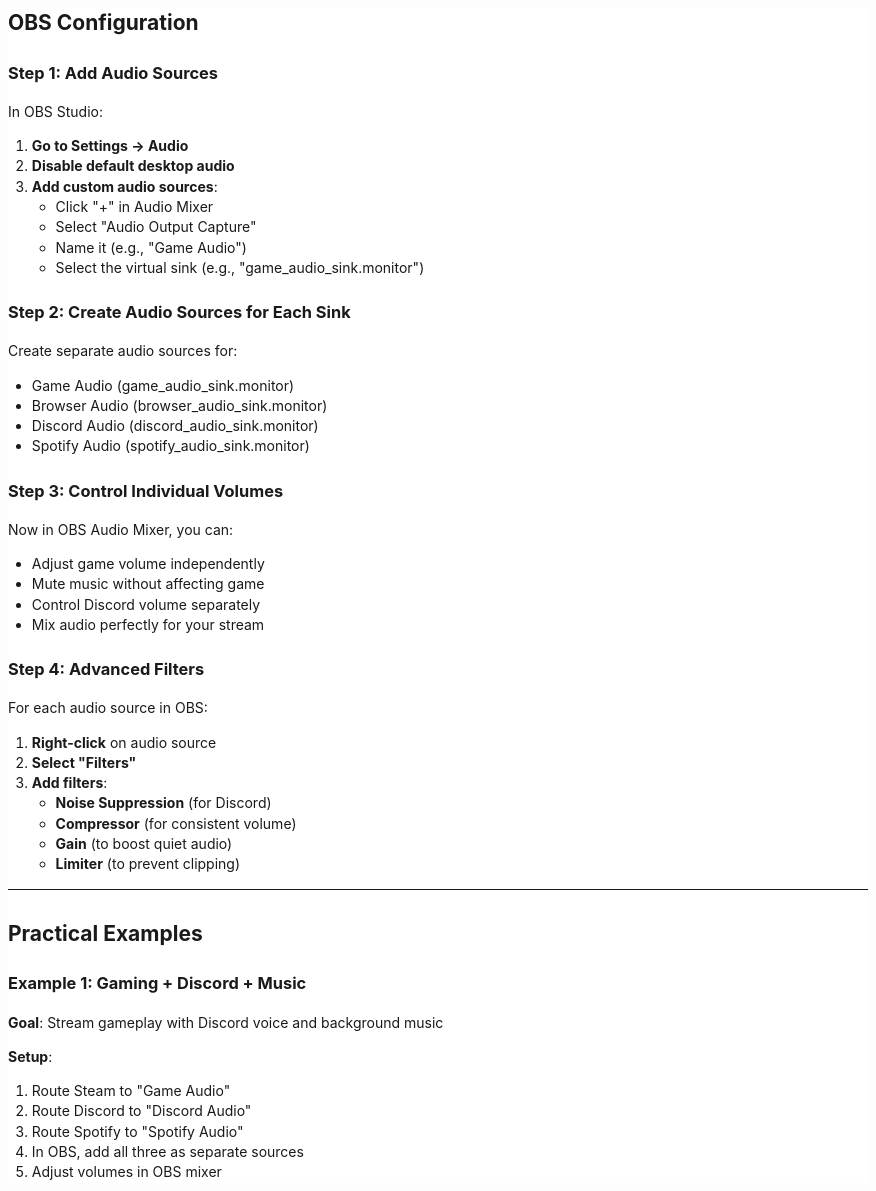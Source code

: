 
## OBS Configuration

### Step 1: Add Audio Sources

In OBS Studio:

1. **Go to Settings → Audio**
2. **Disable default desktop audio**
3. **Add custom audio sources**:
   - Click "+" in Audio Mixer
   - Select "Audio Output Capture"
   - Name it (e.g., "Game Audio")
   - Select the virtual sink (e.g., "game_audio_sink.monitor")

### Step 2: Create Audio Sources for Each Sink

Create separate audio sources for:
- Game Audio (game_audio_sink.monitor)
- Browser Audio (browser_audio_sink.monitor)
- Discord Audio (discord_audio_sink.monitor)
- Spotify Audio (spotify_audio_sink.monitor)

### Step 3: Control Individual Volumes

Now in OBS Audio Mixer, you can:
- Adjust game volume independently
- Mute music without affecting game
- Control Discord volume separately
- Mix audio perfectly for your stream

### Step 4: Advanced Filters

For each audio source in OBS:

1. **Right-click** on audio source
2. **Select "Filters"**
3. **Add filters**:
   - **Noise Suppression** (for Discord)
   - **Compressor** (for consistent volume)
   - **Gain** (to boost quiet audio)
   - **Limiter** (to prevent clipping)

---

## Practical Examples

### Example 1: Gaming + Discord + Music

**Goal**: Stream gameplay with Discord voice and background music

**Setup**:
1. Route Steam to "Game Audio"
2. Route Discord to "Discord Audio"
3. Route Spotify to "Spotify Audio"
4. In OBS, add all three as separate sources
5. Adjust volumes in OBS mixer
